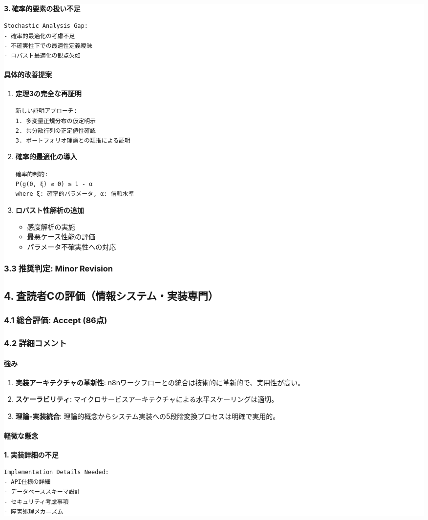**3. 確率的要素の扱い不足**
```
Stochastic Analysis Gap:
- 確率的最適化の考慮不足
- 不確実性下での最適性定義曖昧
- ロバスト最適化の観点欠如
```

#### 具体的改善提案

1. **定理3の完全な再証明**
   ```
   新しい証明アプローチ:
   1. 多変量正規分布の仮定明示
   2. 共分散行列の正定値性確認
   3. ポートフォリオ理論との類推による証明
   ```

2. **確率的最適化の導入**
   ```
   確率的制約:
   P(g(θ, ξ) ≤ 0) ≥ 1 - α
   where ξ: 確率的パラメータ, α: 信頼水準
   ```

3. **ロバスト性解析の追加**
   - 感度解析の実施
   - 最悪ケース性能の評価
   - パラメータ不確実性への対応

### 3.3 推奨判定: **Minor Revision**

## 4. 査読者Cの評価（情報システム・実装専門）

### 4.1 総合評価: **Accept (86点)**

### 4.2 詳細コメント

#### 強み
1. **実装アーキテクチャの革新性**: n8nワークフローとの統合は技術的に革新的で、実用性が高い。

2. **スケーラビリティ**: マイクロサービスアーキテクチャによる水平スケーリングは適切。

3. **理論-実装統合**: 理論的概念からシステム実装への5段階変換プロセスは明確で実用的。

#### 軽微な懸念

**1. 実装詳細の不足**
```
Implementation Details Needed:
- API仕様の詳細
- データベーススキーマ設計
- セキュリティ考慮事項
- 障害処理メカニズム
```
